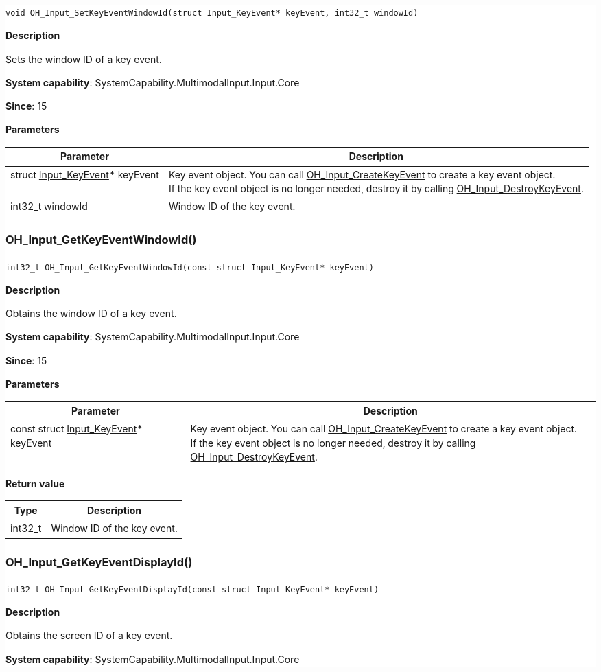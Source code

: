 ```
void OH_Input_SetKeyEventWindowId(struct Input_KeyEvent* keyEvent, int32_t windowId)
```

**Description**

Sets the window ID of a key event.

**System capability**: SystemCapability.MultimodalInput.Input.Core

**Since**: 15


**Parameters**

| Parameter| Description|
| -- | -- |
| struct [Input_KeyEvent](capi-input-input-keyevent.md)* keyEvent | Key event object. You can call [OH_Input_CreateKeyEvent](#oh_input_createkeyevent) to create a key event object.<br>If the key event object is no longer needed, destroy it by calling [OH_Input_DestroyKeyEvent](#oh_input_destroykeyevent).|
| int32_t windowId | Window ID of the key event.|

### OH_Input_GetKeyEventWindowId()

```
int32_t OH_Input_GetKeyEventWindowId(const struct Input_KeyEvent* keyEvent)
```

**Description**

Obtains the window ID of a key event.

**System capability**: SystemCapability.MultimodalInput.Input.Core

**Since**: 15


**Parameters**

| Parameter| Description|
| -- | -- |
| const struct [Input_KeyEvent](capi-input-input-keyevent.md)* keyEvent | Key event object. You can call [OH_Input_CreateKeyEvent](#oh_input_createkeyevent) to create a key event object.<br>If the key event object is no longer needed, destroy it by calling [OH_Input_DestroyKeyEvent](#oh_input_destroykeyevent).|

**Return value**

| Type| Description|
| -- | -- |
| int32_t | Window ID of the key event.|

### OH_Input_GetKeyEventDisplayId()

```
int32_t OH_Input_GetKeyEventDisplayId(const struct Input_KeyEvent* keyEvent)
```

**Description**

Obtains the screen ID of a key event.

**System capability**: SystemCapability.MultimodalInput.Input.Core
